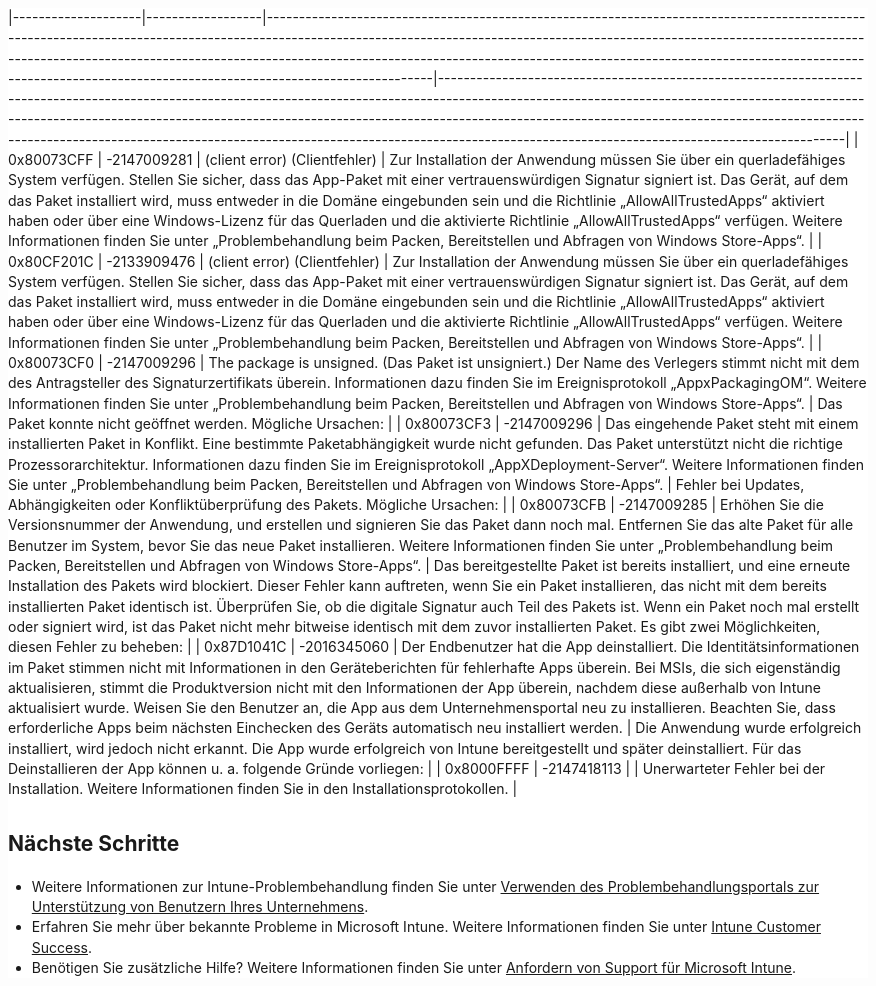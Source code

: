 |--------------------|------------------|-----------------------------------------------------------------------------------------------------------------------------------------------------------------------------------------------------------------------------------------------------------------------------------------------------------------------------------------------------------------------------------------------------------------------------------------|------------------------------------------------------------------------------------------------------------------------------------------------------------------------------------------------------------------------------------------------------------------------------------------------------------------------------------------------------------------------------------------------------------------------------------------------------------------------------|
| 0x80073CFF | -2147009281 | (client error) (Clientfehler) | Zur Installation der Anwendung müssen Sie über ein querladefähiges System verfügen. Stellen Sie sicher, dass das App-Paket mit einer vertrauenswürdigen Signatur signiert ist. Das Gerät, auf dem das Paket installiert wird, muss entweder in die Domäne eingebunden sein und die Richtlinie „AllowAllTrustedApps“ aktiviert haben oder über eine Windows-Lizenz für das Querladen und die aktivierte Richtlinie „AllowAllTrustedApps“ verfügen. Weitere Informationen finden Sie unter „Problembehandlung beim Packen, Bereitstellen und Abfragen von Windows Store-Apps“. |
| 0x80CF201C  | -2133909476 | (client error) (Clientfehler) | Zur Installation der Anwendung müssen Sie über ein querladefähiges System verfügen. Stellen Sie sicher, dass das App-Paket mit einer vertrauenswürdigen Signatur signiert ist. Das Gerät, auf dem das Paket installiert wird, muss entweder in die Domäne eingebunden sein und die Richtlinie „AllowAllTrustedApps“ aktiviert haben oder über eine Windows-Lizenz für das Querladen und die aktivierte Richtlinie „AllowAllTrustedApps“ verfügen. Weitere Informationen finden Sie unter „Problembehandlung beim Packen, Bereitstellen und Abfragen von Windows Store-Apps“. |
| 0x80073CF0 | -2147009296 | The package is unsigned. (Das Paket ist unsigniert.)     Der Name des Verlegers stimmt nicht mit dem des Antragsteller des Signaturzertifikats überein.     Informationen dazu finden Sie im Ereignisprotokoll „AppxPackagingOM“. Weitere Informationen finden Sie unter „Problembehandlung beim Packen, Bereitstellen und Abfragen von Windows Store-Apps“. | Das Paket konnte nicht geöffnet werden. Mögliche Ursachen: |
| 0x80073CF3 | -2147009296 | Das eingehende Paket steht mit einem installierten Paket in Konflikt.     Eine bestimmte Paketabhängigkeit wurde nicht gefunden.     Das Paket unterstützt nicht die richtige Prozessorarchitektur.     Informationen dazu finden Sie im Ereignisprotokoll „AppXDeployment-Server“. Weitere Informationen finden Sie unter „Problembehandlung beim Packen, Bereitstellen und Abfragen von Windows Store-Apps“. | Fehler bei Updates, Abhängigkeiten oder Konfliktüberprüfung des Pakets. Mögliche Ursachen: |
| 0x80073CFB | -2147009285 | Erhöhen Sie die Versionsnummer der Anwendung, und erstellen und signieren Sie das Paket dann noch mal.     Entfernen Sie das alte Paket für alle Benutzer im System, bevor Sie das neue Paket installieren.     Weitere Informationen finden Sie unter „Problembehandlung beim Packen, Bereitstellen und Abfragen von Windows Store-Apps“.      | Das bereitgestellte Paket ist bereits installiert, und eine erneute Installation des Pakets wird blockiert. Dieser Fehler kann auftreten, wenn Sie ein Paket installieren, das nicht mit dem bereits installierten Paket identisch ist. Überprüfen Sie, ob die digitale Signatur auch Teil des Pakets ist. Wenn ein Paket noch mal erstellt oder signiert wird, ist das Paket nicht mehr bitweise identisch mit dem zuvor installierten Paket. Es gibt zwei Möglichkeiten, diesen Fehler zu beheben: |
| 0x87D1041C | -2016345060 | Der Endbenutzer hat die App deinstalliert.     Die Identitätsinformationen im Paket stimmen nicht mit Informationen in den Geräteberichten für fehlerhafte Apps überein.     Bei MSIs, die sich eigenständig aktualisieren, stimmt die Produktversion nicht mit den Informationen der App überein, nachdem diese außerhalb von Intune aktualisiert wurde.     Weisen Sie den Benutzer an, die App aus dem Unternehmensportal neu zu installieren. Beachten Sie, dass erforderliche Apps beim nächsten Einchecken des Geräts automatisch neu installiert werden. | Die Anwendung wurde erfolgreich installiert, wird jedoch nicht erkannt. Die App wurde erfolgreich von Intune bereitgestellt und später deinstalliert. Für das Deinstallieren der App können u. a. folgende Gründe vorliegen: |
| 0x8000FFFF | -2147418113 |   | Unerwarteter Fehler bei der Installation. Weitere Informationen finden Sie in den Installationsprotokollen. |

## <a name="next-steps"></a>Nächste Schritte

- Weitere Informationen zur Intune-Problembehandlung finden Sie unter [Verwenden des Problembehandlungsportals zur Unterstützung von Benutzern Ihres Unternehmens](../fundamentals/help-desk-operators.md). 
- Erfahren Sie mehr über bekannte Probleme in Microsoft Intune. Weitere Informationen finden Sie unter [Intune Customer Success](https://techcommunity.microsoft.com/t5/Intune-Customer-Success/bg-p/IntuneCustomerSuccess).
- Benötigen Sie zusätzliche Hilfe? Weitere Informationen finden Sie unter [Anfordern von Support für Microsoft Intune](../fundamentals/get-support.md).
